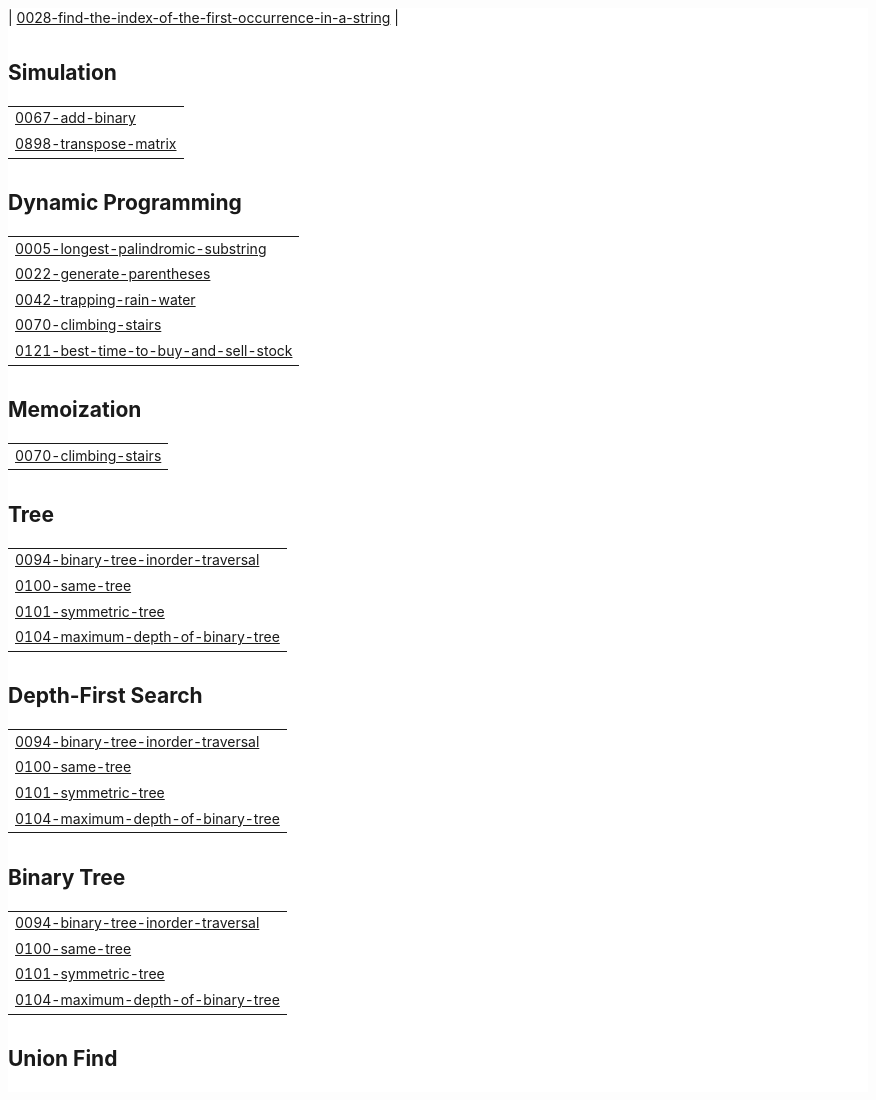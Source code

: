 | [0028-find-the-index-of-the-first-occurrence-in-a-string](https://github.com/jhaveripriyank/Leetcode/tree/master/0028-find-the-index-of-the-first-occurrence-in-a-string) |
## Simulation
|  |
| ------- |
| [0067-add-binary](https://github.com/jhaveripriyank/Leetcode/tree/master/0067-add-binary) |
| [0898-transpose-matrix](https://github.com/jhaveripriyank/Leetcode/tree/master/0898-transpose-matrix) |
## Dynamic Programming
|  |
| ------- |
| [0005-longest-palindromic-substring](https://github.com/jhaveripriyank/Leetcode/tree/master/0005-longest-palindromic-substring) |
| [0022-generate-parentheses](https://github.com/jhaveripriyank/Leetcode/tree/master/0022-generate-parentheses) |
| [0042-trapping-rain-water](https://github.com/jhaveripriyank/Leetcode/tree/master/0042-trapping-rain-water) |
| [0070-climbing-stairs](https://github.com/jhaveripriyank/Leetcode/tree/master/0070-climbing-stairs) |
| [0121-best-time-to-buy-and-sell-stock](https://github.com/jhaveripriyank/Leetcode/tree/master/0121-best-time-to-buy-and-sell-stock) |
## Memoization
|  |
| ------- |
| [0070-climbing-stairs](https://github.com/jhaveripriyank/Leetcode/tree/master/0070-climbing-stairs) |
## Tree
|  |
| ------- |
| [0094-binary-tree-inorder-traversal](https://github.com/jhaveripriyank/Leetcode/tree/master/0094-binary-tree-inorder-traversal) |
| [0100-same-tree](https://github.com/jhaveripriyank/Leetcode/tree/master/0100-same-tree) |
| [0101-symmetric-tree](https://github.com/jhaveripriyank/Leetcode/tree/master/0101-symmetric-tree) |
| [0104-maximum-depth-of-binary-tree](https://github.com/jhaveripriyank/Leetcode/tree/master/0104-maximum-depth-of-binary-tree) |
## Depth-First Search
|  |
| ------- |
| [0094-binary-tree-inorder-traversal](https://github.com/jhaveripriyank/Leetcode/tree/master/0094-binary-tree-inorder-traversal) |
| [0100-same-tree](https://github.com/jhaveripriyank/Leetcode/tree/master/0100-same-tree) |
| [0101-symmetric-tree](https://github.com/jhaveripriyank/Leetcode/tree/master/0101-symmetric-tree) |
| [0104-maximum-depth-of-binary-tree](https://github.com/jhaveripriyank/Leetcode/tree/master/0104-maximum-depth-of-binary-tree) |
## Binary Tree
|  |
| ------- |
| [0094-binary-tree-inorder-traversal](https://github.com/jhaveripriyank/Leetcode/tree/master/0094-binary-tree-inorder-traversal) |
| [0100-same-tree](https://github.com/jhaveripriyank/Leetcode/tree/master/0100-same-tree) |
| [0101-symmetric-tree](https://github.com/jhaveripriyank/Leetcode/tree/master/0101-symmetric-tree) |
| [0104-maximum-depth-of-binary-tree](https://github.com/jhaveripriyank/Leetcode/tree/master/0104-maximum-depth-of-binary-tree) |
## Union Find
|  |
| ------- |
